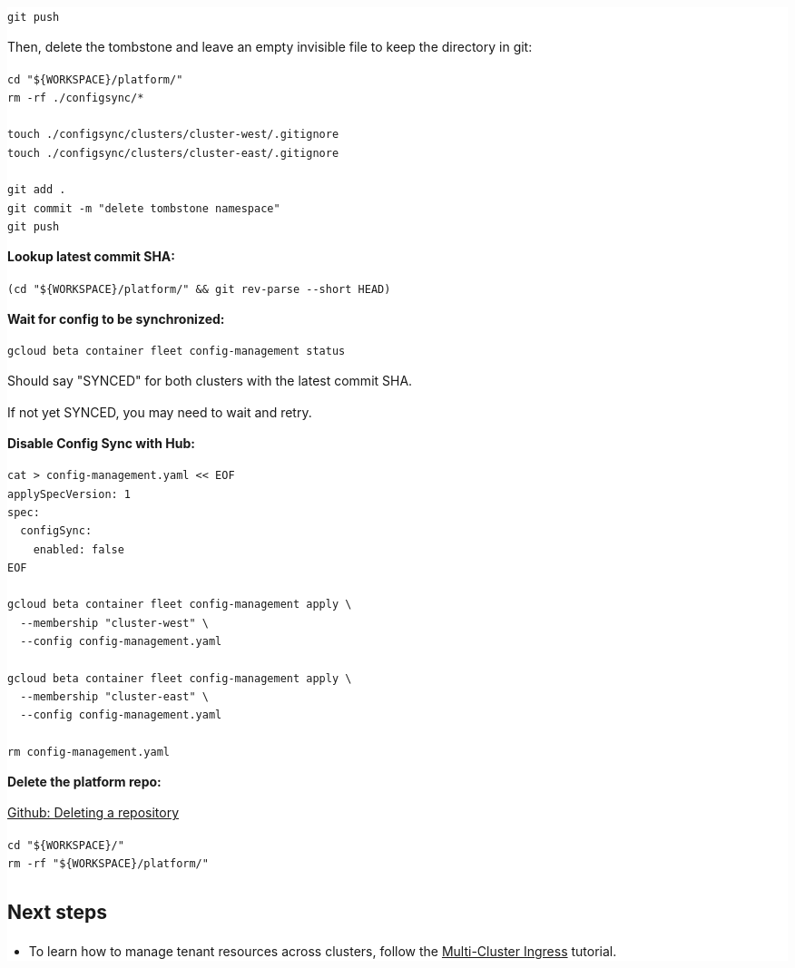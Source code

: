 ```
git push
```

Then, delete the tombstone and leave an empty invisible file to keep the directory in git:

```
cd "${WORKSPACE}/platform/"
rm -rf ./configsync/*

touch ./configsync/clusters/cluster-west/.gitignore
touch ./configsync/clusters/cluster-east/.gitignore

git add .
git commit -m "delete tombstone namespace"
git push
```

**Lookup latest commit SHA:**

```
(cd "${WORKSPACE}/platform/" && git rev-parse --short HEAD)
```

**Wait for config to be synchronized:**

```
gcloud beta container fleet config-management status
```

Should say "SYNCED" for both clusters with the latest commit SHA.

If not yet SYNCED, you may need to wait and retry.

**Disable Config Sync with Hub:**

```
cat > config-management.yaml << EOF
applySpecVersion: 1
spec:
  configSync:
    enabled: false
EOF

gcloud beta container fleet config-management apply \
  --membership "cluster-west" \
  --config config-management.yaml

gcloud beta container fleet config-management apply \
  --membership "cluster-east" \
  --config config-management.yaml

rm config-management.yaml
```

**Delete the platform repo:**

[Github: Deleting a repository](https://docs.github.com/en/github/creating-cloning-and-archiving-repositories/archiving-a-github-repository)

```
cd "${WORKSPACE}/"
rm -rf "${WORKSPACE}/platform/"
```

## Next steps

- To learn how to manage tenant resources across clusters, follow the [Multi-Cluster Ingress](../multi-cluster-ingress/) tutorial.
